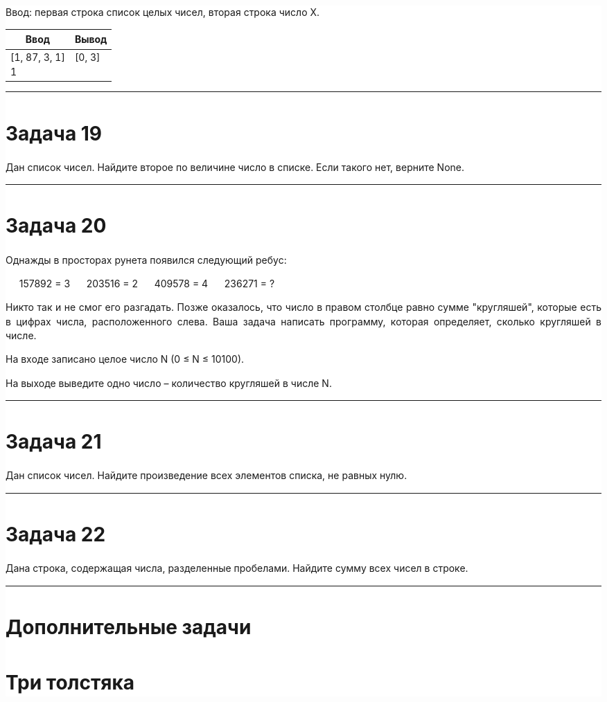 Ввод: первая строка список целых чисел, вторая строка число X.

| Ввод                | Вывод  |
| ------------------- | ------ |
| [1, 87, 3, 1] <br>1 | [0, 3] |

---
# Задача 19

<p align="justify">Дан список чисел. Найдите второе по величине число в списке. Если такого нет, верните None.</p>

---
# Задача 20

Однажды в просторах рунета появился следующий ребус:

     157892 = 3
     203516 = 2
     409578 = 4
     236271 = ?

<p align="justify">Никто так и не смог его разгадать. Позже оказалось, что число в правом столбце равно сумме "кругляшей", которые есть в цифрах числа, расположенного слева. Ваша задача написать программу, которая определяет, сколько кругляшей в числе.</p>

На входе записано целое число N (0 ≤ N ≤ 10100).

На выходе выведите одно число – количество кругляшей в числе N.

---
# Задача 21

<p align="justify">Дан список чисел. Найдите произведение всех элементов списка, не равных нулю.</p>

---
# Задача 22

<p align="justify">Дана строка, содержащая числа, разделенные пробелами. Найдите сумму всех чисел в строке.</p>

---
# Дополнительные задачи

# Три толстяка
